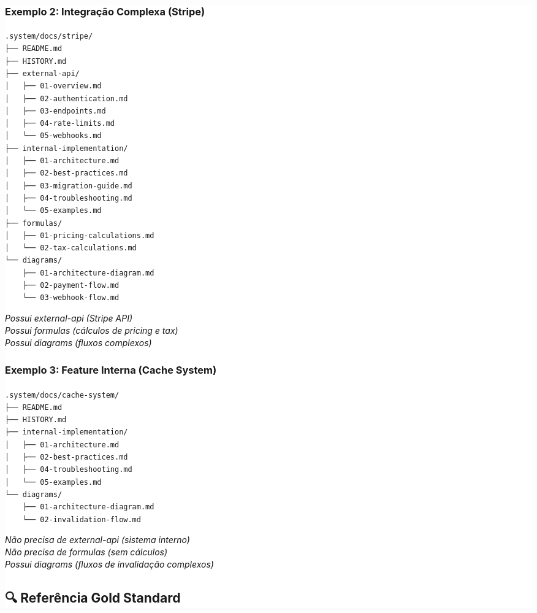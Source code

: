 ### Exemplo 2: Integração Complexa (Stripe)

```
.system/docs/stripe/
├── README.md
├── HISTORY.md
├── external-api/
│   ├── 01-overview.md
│   ├── 02-authentication.md
│   ├── 03-endpoints.md
│   ├── 04-rate-limits.md
│   └── 05-webhooks.md
├── internal-implementation/
│   ├── 01-architecture.md
│   ├── 02-best-practices.md
│   ├── 03-migration-guide.md
│   ├── 04-troubleshooting.md
│   └── 05-examples.md
├── formulas/
│   ├── 01-pricing-calculations.md
│   └── 02-tax-calculations.md
└── diagrams/
    ├── 01-architecture-diagram.md
    ├── 02-payment-flow.md
    └── 03-webhook-flow.md
```

*Possui external-api (Stripe API)*  
*Possui formulas (cálculos de pricing e tax)*  
*Possui diagrams (fluxos complexos)*

### Exemplo 3: Feature Interna (Cache System)

```
.system/docs/cache-system/
├── README.md
├── HISTORY.md
├── internal-implementation/
│   ├── 01-architecture.md
│   ├── 02-best-practices.md
│   ├── 04-troubleshooting.md
│   └── 05-examples.md
└── diagrams/
    ├── 01-architecture-diagram.md
    └── 02-invalidation-flow.md
```

*Não precisa de external-api (sistema interno)*  
*Não precisa de formulas (sem cálculos)*  
*Possui diagrams (fluxos de invalidação complexos)*

## 🔍 Referência Gold Standard
